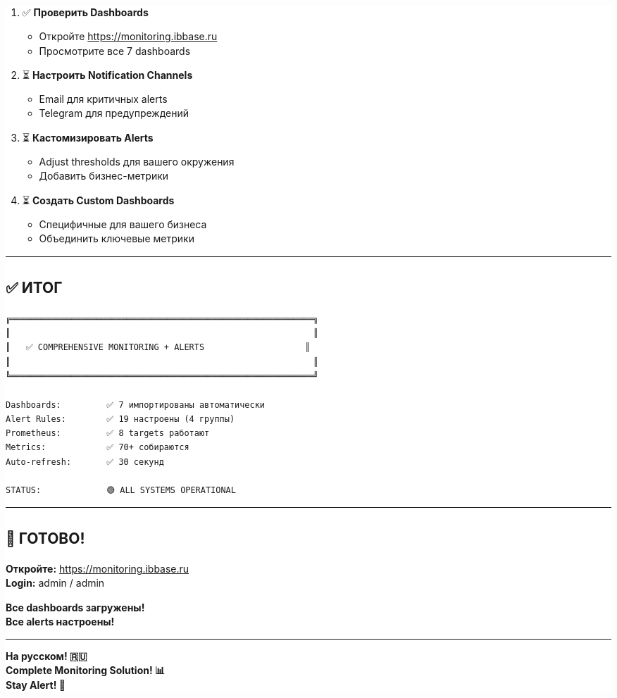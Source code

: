 1. ✅ **Проверить Dashboards**
   - Откройте https://monitoring.ibbase.ru
   - Просмотрите все 7 dashboards

2. ⏳ **Настроить Notification Channels**
   - Email для критичных alerts
   - Telegram для предупреждений

3. ⏳ **Кастомизировать Alerts**
   - Adjust thresholds для вашего окружения
   - Добавить бизнес-метрики

4. ⏳ **Создать Custom Dashboards**
   - Специфичные для вашего бизнеса
   - Объединить ключевые метрики

---

## ✅ ИТОГ

```
╔════════════════════════════════════════════════════════════╗
║                                                            ║
║   ✅ COMPREHENSIVE MONITORING + ALERTS                    ║
║                                                            ║
╚════════════════════════════════════════════════════════════╝

Dashboards:         ✅ 7 импортированы автоматически
Alert Rules:        ✅ 19 настроены (4 группы)
Prometheus:         ✅ 8 targets работают
Metrics:            ✅ 70+ собираются
Auto-refresh:       ✅ 30 секунд

STATUS:             🟢 ALL SYSTEMS OPERATIONAL
```

---

## 🚀 ГОТОВО!

**Откройте:** https://monitoring.ibbase.ru  
**Login:** admin / admin

**Все dashboards загружены!**  
**Все alerts настроены!**

---

**На русском! 🇷🇺**  
**Complete Monitoring Solution! 📊**  
**Stay Alert! 🚨**
